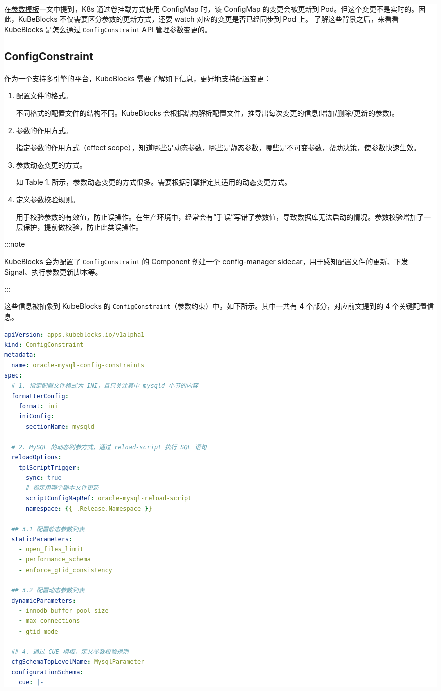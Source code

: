 在[参数模板](./parameter-template.md)一文中提到，K8s 通过卷挂载方式使用 ConfigMap 时，该 ConfigMap 的变更会被更新到 Pod。但这个变更不是实时的。因此，KuBeBlocks 不仅需要区分参数的更新方式，还要 watch 对应的变更是否已经同步到 Pod 上。
了解这些背景之后，来看看 KubeBlocks 是怎么通过 `ConfigConstraint` API 管理参数变更的。

## ConfigConstraint

作为一个支持多引擎的平台，KubeBlocks 需要了解如下信息，更好地支持配置变更：

1. 配置文件的格式。

   不同格式的配置文件的结构不同。KubeBlocks 会根据结构解析配置文件，推导出每次变更的信息(增加/删除/更新的参数)。

2. 参数的作用方式。

   指定参数的作用方式（effect scope），知道哪些是动态参数，哪些是静态参数，哪些是不可变参数，帮助决策，使参数快速生效。

3. 参数动态变更的方式。

   如 Table 1. 所示，参数动态变更的方式很多。需要根据引擎指定其适用的动态变更方式。

4. 定义参数校验规则。

   用于校验参数的有效值，防止误操作。在生产环境中，经常会有“手误”写错了参数值，导致数据库无法启动的情况。参数校验增加了一层保护，提前做校验，防止此类误操作。

:::note

KubeBlocks 会为配置了 `ConfigConstraint` 的 Component 创建一个 config-manager sidecar，用于感知配置文件的更新、下发 Signal、执行参数更新脚本等。

:::

这些信息被抽象到 KubeBlocks 的 `ConfigConstraint`（参数约束）中，如下所示。其中一共有 4 个部分，对应前文提到的 4 个关键配置信息。

```yaml
apiVersion: apps.kubeblocks.io/v1alpha1
kind: ConfigConstraint
metadata:
  name: oracle-mysql-config-constraints
spec:
  # 1. 指定配置文件格式为 INI，且只关注其中 mysqld 小节的内容
  formatterConfig:
    format: ini
    iniConfig:
      sectionName: mysqld

  # 2. MySQL 的动态刷参方式，通过 reload-script 执行 SQL 语句
  reloadOptions:
    tplScriptTrigger:
      sync: true
      # 指定用哪个脚本文件更新
      scriptConfigMapRef: oracle-mysql-reload-script
      namespace: {{ .Release.Namespace }}

  ## 3.1 配置静态参数列表
  staticParameters:
    - open_files_limit
    - performance_schema
    - enforce_gtid_consistency

  ## 3.2 配置动态参数列表
  dynamicParameters:
    - innodb_buffer_pool_size
    - max_connections
    - gtid_mode

  ## 4. 通过 CUE 模板，定义参数校验规则 
  cfgSchemaTopLevelName: MysqlParameter
  configurationSchema:
    cue: |-
```